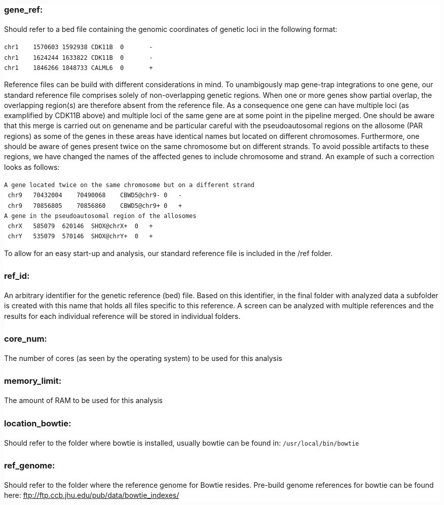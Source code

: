 ### gene_ref:
Should refer to a bed file containing the genomic coordinates of genetic loci in the following format:
```
chr1    1570603 1592938 CDK11B  0       -
chr1    1624244 1633822 CDK11B  0       -
chr1    1846266 1848733 CALML6  0       +
```

Reference files can be build with different considerations in mind. To unambigously map gene-trap integrations to one gene, our standard reference file comprises solely of non-overlapping genetic regions. When one or more genes show partial overlap, the overlapping region(s) are therefore absent from the reference file. As a consequence one gene can have multiple loci (as examplified by CDK11B above) and multiple loci of the same gene are at some point in the pipeline merged. One should be aware that this merge is carried out on genename and be particular careful with the pseudoautosomal regions on the allosome (PAR regions) as some of the genes in these areas have identical names but located on different chromosomes. Furthermore, one should be aware of genes present twice on the same chromosome but on different strands. To avoid possible artifacts to these regions, we have changed the names of the affected genes to include chromosome and strand. An example of such a correction looks as follows:
```
A gene located twice on the same chromosome but on a different strand
 chr9	70432004	70490068	CBWD5@chr9-	0	-
 chr9	70856805	70856860	CBWD5@chr9+	0	+
A gene in the pseudoautosomal region of the allosomes
 chrX	585079	620146	SHOX@chrX+	0	+
 chrY	535079	570146	SHOX@chrY+	0	+
```

To allow for an easy start-up and analysis, our standard reference file is included in the /ref folder.

### ref_id:
An arbitrary identifier for the genetic reference (bed) file. Based on this identifier, in the final folder with analyzed data a subfolder is created with this name that holds all files specific to this reference. A screen can be analyzed with multiple references and the results for each individual reference will be stored in individual folders.

### core_num:
The number of cores (as seen by the operating system) to be used for this analysis

### memory_limit:
The amount of RAM to be used for this analysis

### location_bowtie:
Should refer to the folder where bowtie is installed, usually bowtie can be found in:
`/usr/local/bin/bowtie`

### ref_genome:
Should refer to the folder where the reference genome for Bowtie resides. Pre-build genome references for bowtie can be found here:
ftp://ftp.ccb.jhu.edu/pub/data/bowtie_indexes/
